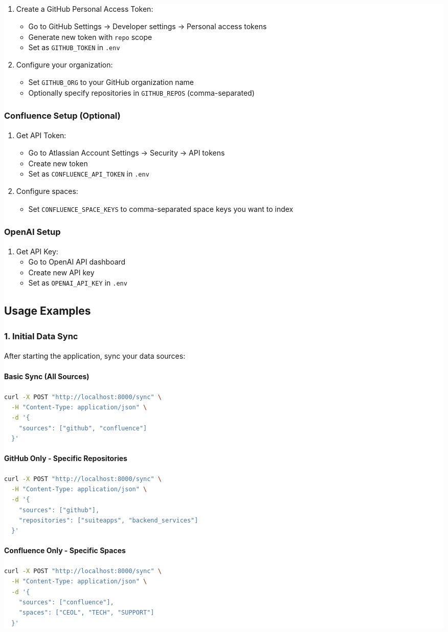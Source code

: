 1. Create a GitHub Personal Access Token:
   - Go to GitHub Settings → Developer settings → Personal access tokens
   - Generate new token with `repo` scope
   - Set as `GITHUB_TOKEN` in `.env`

2. Configure your organization:
   - Set `GITHUB_ORG` to your GitHub organization name
   - Optionally specify repositories in `GITHUB_REPOS` (comma-separated)

### Confluence Setup (Optional)

1. Get API Token:
   - Go to Atlassian Account Settings → Security → API tokens
   - Create new token
   - Set as `CONFLUENCE_API_TOKEN` in `.env`

2. Configure spaces:
   - Set `CONFLUENCE_SPACE_KEYS` to comma-separated space keys you want to index

### OpenAI Setup

1. Get API Key:
   - Go to OpenAI API dashboard
   - Create new API key
   - Set as `OPENAI_API_KEY` in `.env`

## Usage Examples

### 1. Initial Data Sync

After starting the application, sync your data sources:

#### **Basic Sync (All Sources)**
```bash
curl -X POST "http://localhost:8000/sync" \
  -H "Content-Type: application/json" \
  -d '{
    "sources": ["github", "confluence"]
  }'
```

#### **GitHub Only - Specific Repositories**
```bash
curl -X POST "http://localhost:8000/sync" \
  -H "Content-Type: application/json" \
  -d '{
    "sources": ["github"],
    "repositories": ["suiteapps", "backend_services"]
  }'
```

#### **Confluence Only - Specific Spaces**
```bash
curl -X POST "http://localhost:8000/sync" \
  -H "Content-Type: application/json" \
  -d '{
    "sources": ["confluence"],
    "spaces": ["CEOL", "TECH", "SUPPORT"]
  }'
```
